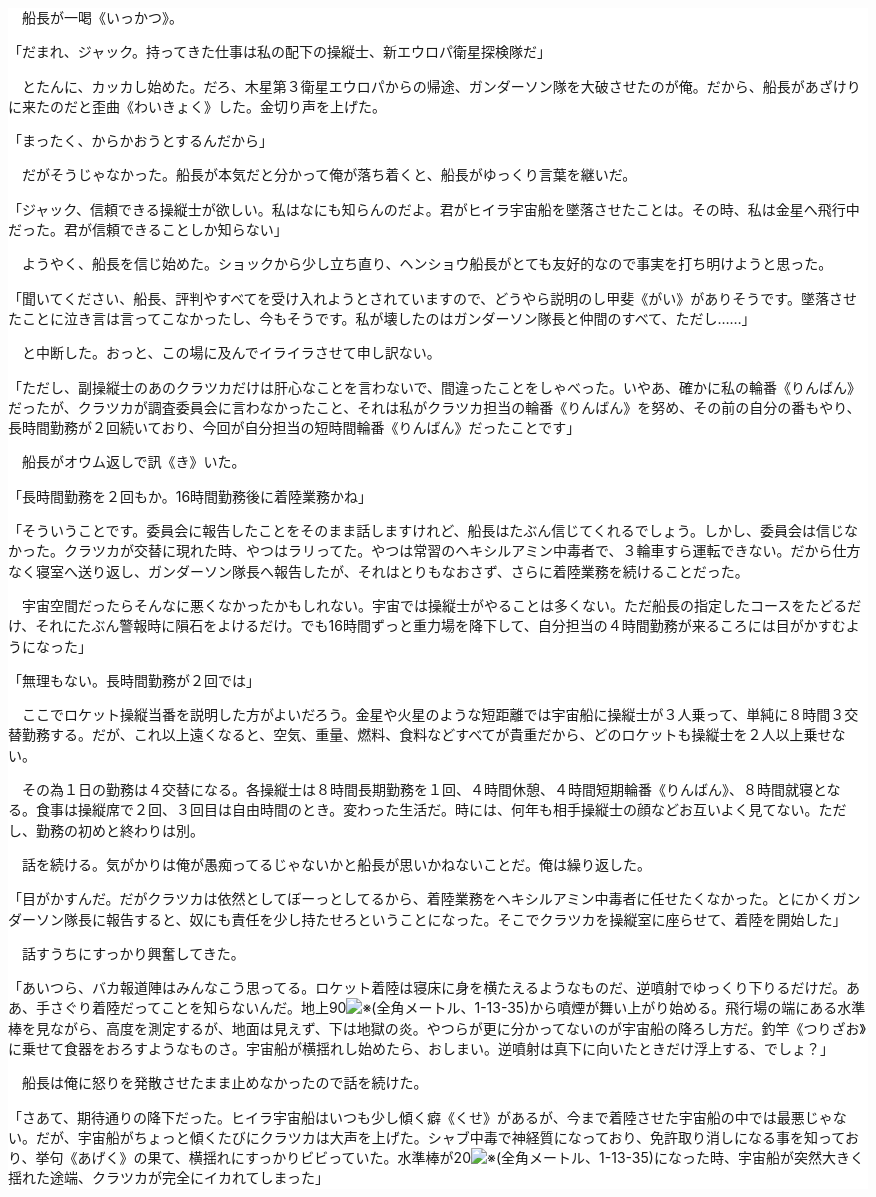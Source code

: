 　船長が一喝《いっかつ》。

「だまれ、ジャック。持ってきた仕事は私の配下の操縦士、新エウロパ衛星探検隊だ」

　とたんに、カッカし始めた。だろ、木星第３衛星エウロパからの帰途、ガンダーソン隊を大破させたのが俺。だから、船長があざけりに来たのだと歪曲《わいきょく》した。金切り声を上げた。

「まったく、からかおうとするんだから」

　だがそうじゃなかった。船長が本気だと分かって俺が落ち着くと、船長がゆっくり言葉を継いだ。

「ジャック、信頼できる操縦士が欲しい。私はなにも知らんのだよ。君がヒイラ宇宙船を墜落させたことは。その時、私は金星へ飛行中だった。君が信頼できることしか知らない」

　ようやく、船長を信じ始めた。ショックから少し立ち直り、ヘンショウ船長がとても友好的なので事実を打ち明けようと思った。



「聞いてください、船長、評判やすべてを受け入れようとされていますので、どうやら説明のし甲斐《がい》がありそうです。墜落させたことに泣き言は言ってこなかったし、今もそうです。私が壊したのはガンダーソン隊長と仲間のすべて、ただし……」

　と中断した。おっと、この場に及んでイライラさせて申し訳ない。

「ただし、副操縦士のあのクラツカだけは肝心なことを言わないで、間違ったことをしゃべった。いやあ、確かに私の輪番《りんばん》だったが、クラツカが調査委員会に言わなかったこと、それは私がクラツカ担当の輪番《りんばん》を努め、その前の自分の番もやり、長時間勤務が２回続いており、今回が自分担当の短時間輪番《りんばん》だったことです」

　船長がオウム返しで訊《き》いた。

「長時間勤務を２回もか。16時間勤務後に着陸業務かね」

「そういうことです。委員会に報告したことをそのまま話しますけれど、船長はたぶん信じてくれるでしょう。しかし、委員会は信じなかった。クラツカが交替に現れた時、やつはラリってた。やつは常習のヘキシルアミン中毒者で、３輪車すら運転できない。だから仕方なく寝室へ送り返し、ガンダーソン隊長へ報告したが、それはとりもなおさず、さらに着陸業務を続けることだった。

　宇宙空間だったらそんなに悪くなかったかもしれない。宇宙では操縦士がやることは多くない。ただ船長の指定したコースをたどるだけ、それにたぶん警報時に隕石をよけるだけ。でも16時間ずっと重力場を降下して、自分担当の４時間勤務が来るころには目がかすむようになった」

「無理もない。長時間勤務が２回では」



　ここでロケット操縦当番を説明した方がよいだろう。金星や火星のような短距離では宇宙船に操縦士が３人乗って、単純に８時間３交替勤務する。だが、これ以上遠くなると、空気、重量、燃料、食料などすべてが貴重だから、どのロケットも操縦士を２人以上乗せない。

　その為１日の勤務は４交替になる。各操縦士は８時間長期勤務を１回、４時間休憩、４時間短期輪番《りんばん》、８時間就寝となる。食事は操縦席で２回、３回目は自由時間のとき。変わった生活だ。時には、何年も相手操縦士の顔などお互いよく見てない。ただし、勤務の初めと終わりは別。



　話を続ける。気がかりは俺が愚痴ってるじゃないかと船長が思いかねないことだ。俺は繰り返した。

「目がかすんだ。だがクラツカは依然としてぼーっとしてるから、着陸業務をヘキシルアミン中毒者に任せたくなかった。とにかくガンダーソン隊長に報告すると、奴にも責任を少し持たせろということになった。そこでクラツカを操縦室に座らせて、着陸を開始した」

　話すうちにすっかり興奮してきた。

「あいつら、バカ報道陣はみんなこう思ってる。ロケット着陸は寝床に身を横たえるようなものだ、逆噴射でゆっくり下りるだけだ。ああ、手さぐり着陸だってことを知らないんだ。地上90![※(全角メートル、1-13-35)](https://www.aozora.gr.jp/cards/002265/files/../../../gaiji/1-13/1-13-35.png)から噴煙が舞い上がり始める。飛行場の端にある水準棒を見ながら、高度を測定するが、地面は見えず、下は地獄の炎。やつらが更に分かってないのが宇宙船の降ろし方だ。釣竿《つりざお》に乗せて食器をおろすようなものさ。宇宙船が横揺れし始めたら、おしまい。逆噴射は真下に向いたときだけ浮上する、でしょ？」

　船長は俺に怒りを発散させたまま止めなかったので話を続けた。

「さあて、期待通りの降下だった。ヒイラ宇宙船はいつも少し傾く癖《くせ》があるが、今まで着陸させた宇宙船の中では最悪じゃない。だが、宇宙船がちょっと傾くたびにクラツカは大声を上げた。シャブ中毒で神経質になっており、免許取り消しになる事を知っており、挙句《あげく》の果て、横揺れにすっかりビビっていた。水準棒が20![※(全角メートル、1-13-35)](https://www.aozora.gr.jp/cards/002265/files/../../../gaiji/1-13/1-13-35.png)になった時、宇宙船が突然大きく揺れた途端、クラツカが完全にイカれてしまった」
